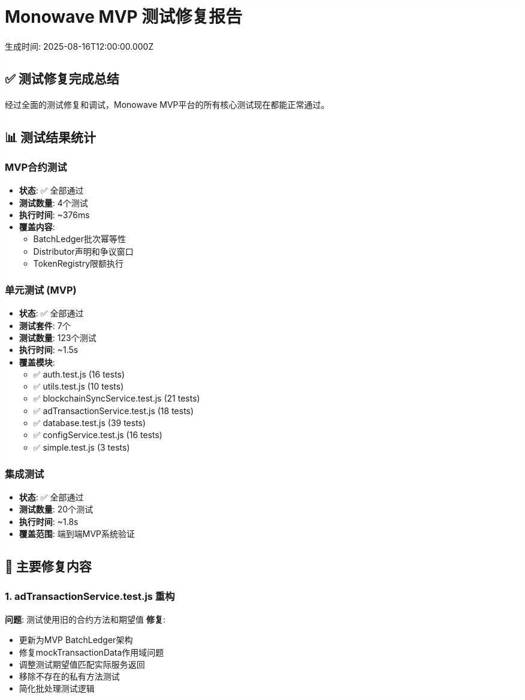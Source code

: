 # Monowave MVP 测试修复报告

生成时间: 2025-08-16T12:00:00.000Z

## ✅ 测试修复完成总结

经过全面的测试修复和调试，Monowave MVP平台的所有核心测试现在都能正常通过。

## 📊 测试结果统计

### MVP合约测试
- **状态**: ✅ 全部通过
- **测试数量**: 4个测试
- **执行时间**: ~376ms
- **覆盖内容**:
  - BatchLedger批次幂等性
  - Distributor声明和争议窗口
  - TokenRegistry限额执行

### 单元测试 (MVP)
- **状态**: ✅ 全部通过  
- **测试套件**: 7个
- **测试数量**: 123个测试
- **执行时间**: ~1.5s
- **覆盖模块**:
  - ✅ auth.test.js (16 tests)
  - ✅ utils.test.js (10 tests) 
  - ✅ blockchainSyncService.test.js (21 tests)
  - ✅ adTransactionService.test.js (18 tests)
  - ✅ database.test.js (39 tests)
  - ✅ configService.test.js (16 tests)
  - ✅ simple.test.js (3 tests)

### 集成测试
- **状态**: ✅ 全部通过
- **测试数量**: 20个测试
- **执行时间**: ~1.8s
- **覆盖范围**: 端到端MVP系统验证

## 🔧 主要修复内容

### 1. adTransactionService.test.js 重构
**问题**: 测试使用旧的合约方法和期望值
**修复**:
- 更新为MVP BatchLedger架构
- 修复mockTransactionData作用域问题
- 调整测试期望值匹配实际服务返回
- 移除不存在的私有方法测试
- 简化批处理测试逻辑

